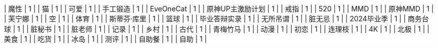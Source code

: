 | 魔性 | 1 |
| 猫 | 1 |
| 可爱 | 1 |
| 手工锻造 | 1 |
| EveOneCat | 1 |
| 原神UP主激励计划 | 1 |
| 戒指 | 1 |
| 520 | 1 |
| MMD | 1 |
| 原神MMD | 1 |
| 芙宁娜 | 1 |
| 空 | 1 |
| 体育 | 1 |
| 斯蒂芬·库里 | 1 |
| 篮球 | 1 |
| 毕业答辩实录 | 1 |
| 无所吊谓 | 1 |
| 脏无忌 | 1 |
| 2024毕业季 | 1 |
| 商务台球 | 1 |
| 脏秘书 | 1 |
| 脏老师 | 1 |
| 记录 | 1 |
| 乡村 | 1 |
| 古代 | 1 |
| 青梅竹马 | 1 |
| 动漫 | 1 |
| 初恋 | 1 |
| 连理枝 | 1 |
| 4K | 1 |
| 北极 | 1 |
| 美食 | 1 |
| 吃货 | 1 |
| 冰岛 | 1 |
| 测评 | 1 |
| 自助餐 | 1 |
| 自助 | 1 |